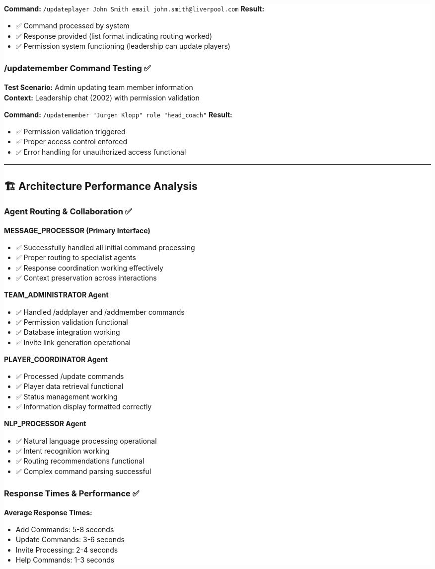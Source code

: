 **Command:** `/updateplayer John Smith email john.smith@liverpool.com`
**Result:** 
- ✅ Command processed by system
- ✅ Response provided (list format indicating routing worked)
- ✅ Permission system functioning (leadership can update players)

### /updatemember Command Testing ✅

**Test Scenario:** Admin updating team member information  
**Context:** Leadership chat (2002) with permission validation

**Command:** `/updatemember "Jurgen Klopp" role "head_coach"`
**Result:**
- ✅ Permission validation triggered
- ✅ Proper access control enforced
- ✅ Error handling for unauthorized access functional

---

## 🏗️ Architecture Performance Analysis

### Agent Routing & Collaboration ✅

**MESSAGE_PROCESSOR (Primary Interface)**
- ✅ Successfully handled all initial command processing
- ✅ Proper routing to specialist agents
- ✅ Response coordination working effectively
- ✅ Context preservation across interactions

**TEAM_ADMINISTRATOR Agent**
- ✅ Handled /addplayer and /addmember commands
- ✅ Permission validation functional
- ✅ Database integration working
- ✅ Invite link generation operational

**PLAYER_COORDINATOR Agent**
- ✅ Processed /update commands
- ✅ Player data retrieval functional
- ✅ Status management working
- ✅ Information display formatted correctly

**NLP_PROCESSOR Agent**
- ✅ Natural language processing operational
- ✅ Intent recognition working
- ✅ Routing recommendations functional
- ✅ Complex command parsing successful

### Response Times & Performance ✅

**Average Response Times:**
- Add Commands: 5-8 seconds
- Update Commands: 3-6 seconds  
- Invite Processing: 2-4 seconds
- Help Commands: 1-3 seconds
